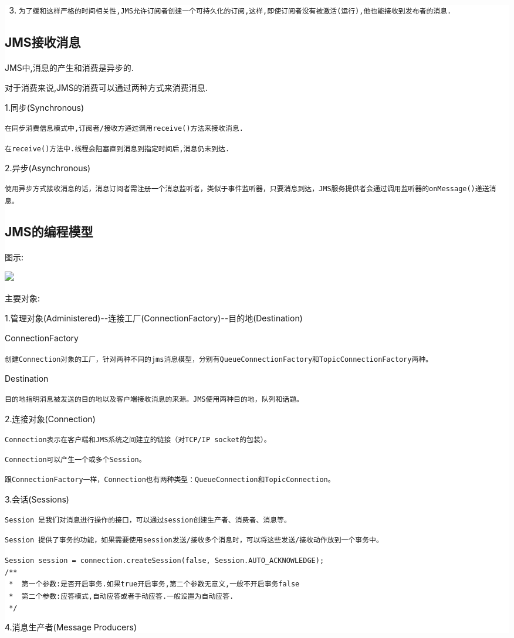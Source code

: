 3. `为了缓和这样严格的时间相关性,JMS允许订阅者创建一个可持久化的订阅,这样,即使订阅者没有被激活(运行),他也能接收到发布者的消息.`

## JMS接收消息

JMS中,消息的产生和消费是异步的.

对于消费来说,JMS的消费可以通过两种方式来消费消息.

1.同步(Synchronous)

`在同步消费信息模式中,订阅者/接收方通过调用receive()方法来接收消息.`

`在receive()方法中.线程会阻塞直到消息到指定时间后,消息仍未到达.`

2.异步(Asynchronous)

`使用异步方式接收消息的话，消息订阅者需注册一个消息监听者，类似于事件监听器，只要消息到达，JMS服务提供者会通过调用监听器的onMessage()递送消息。`

## JMS的编程模型

图示:

![](https://upload-images.jianshu.io/upload_images/7505161-822fd7708784c1af.png?imageMogr2/auto-orient/strip%7CimageView2/2/w/1240)

主要对象:

1.管理对象(Administered)--连接工厂(ConnectionFactory)--目的地(Destination)

ConnectionFactory

`创建Connection对象的工厂，针对两种不同的jms消息模型，分别有QueueConnectionFactory和TopicConnectionFactory两种。`

Destination

`目的地指明消息被发送的目的地以及客户端接收消息的来源。JMS使用两种目的地，队列和话题。`

2.连接对象(Connection)

`Connection表示在客户端和JMS系统之间建立的链接（对TCP/IP socket的包装）。`

`Connection可以产生一个或多个Session。`

`跟ConnectionFactory一样，Connection也有两种类型：QueueConnection和TopicConnection。`

3.会话(Sessions)

`Session 是我们对消息进行操作的接口，可以通过session创建生产者、消费者、消息等。`

`Session 提供了事务的功能，如果需要使用session发送/接收多个消息时，可以将这些发送/接收动作放到一个事务中。`

```androiddatabinding
Session session = connection.createSession(false, Session.AUTO_ACKNOWLEDGE);
/**
 *  第一个参数:是否开启事务.如果true开启事务,第二个参数无意义,一般不开启事务false
 *  第二个参数:应答模式,自动应答或者手动应答.一般设置为自动应答.
 */

```
4.消息生产者(Message Producers)
